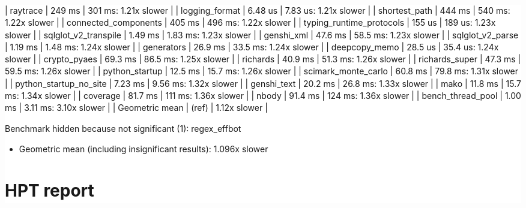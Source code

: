 | raytrace                   | 249 ms                                                                                                          | 301 ms: 1.21x slower                                                                                                  |
| logging_format             | 6.48 us                                                                                                         | 7.83 us: 1.21x slower                                                                                                 |
| shortest_path              | 444 ms                                                                                                          | 540 ms: 1.22x slower                                                                                                  |
| connected_components       | 405 ms                                                                                                          | 496 ms: 1.22x slower                                                                                                  |
| typing_runtime_protocols   | 155 us                                                                                                          | 189 us: 1.23x slower                                                                                                  |
| sqlglot_v2_transpile       | 1.49 ms                                                                                                         | 1.83 ms: 1.23x slower                                                                                                 |
| genshi_xml                 | 47.6 ms                                                                                                         | 58.5 ms: 1.23x slower                                                                                                 |
| sqlglot_v2_parse           | 1.19 ms                                                                                                         | 1.48 ms: 1.24x slower                                                                                                 |
| generators                 | 26.9 ms                                                                                                         | 33.5 ms: 1.24x slower                                                                                                 |
| deepcopy_memo              | 28.5 us                                                                                                         | 35.4 us: 1.24x slower                                                                                                 |
| crypto_pyaes               | 69.3 ms                                                                                                         | 86.5 ms: 1.25x slower                                                                                                 |
| richards                   | 40.9 ms                                                                                                         | 51.3 ms: 1.26x slower                                                                                                 |
| richards_super             | 47.3 ms                                                                                                         | 59.5 ms: 1.26x slower                                                                                                 |
| python_startup             | 12.5 ms                                                                                                         | 15.7 ms: 1.26x slower                                                                                                 |
| scimark_monte_carlo        | 60.8 ms                                                                                                         | 79.8 ms: 1.31x slower                                                                                                 |
| python_startup_no_site     | 7.23 ms                                                                                                         | 9.56 ms: 1.32x slower                                                                                                 |
| genshi_text                | 20.2 ms                                                                                                         | 26.8 ms: 1.33x slower                                                                                                 |
| mako                       | 11.8 ms                                                                                                         | 15.7 ms: 1.34x slower                                                                                                 |
| coverage                   | 81.7 ms                                                                                                         | 111 ms: 1.36x slower                                                                                                  |
| nbody                      | 91.4 ms                                                                                                         | 124 ms: 1.36x slower                                                                                                  |
| bench_thread_pool          | 1.00 ms                                                                                                         | 3.11 ms: 3.10x slower                                                                                                 |
| Geometric mean             | (ref)                                                                                                           | 1.12x slower                                                                                                          |

Benchmark hidden because not significant (1): regex_effbot

- Geometric mean (including insignificant results): 1.096x slower

# HPT report
